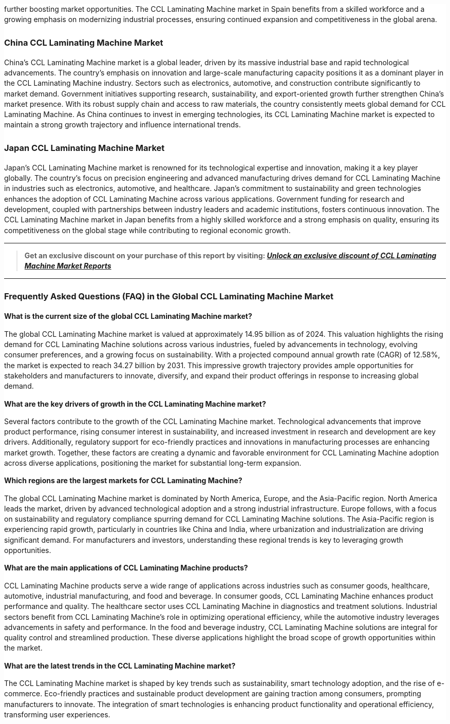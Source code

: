 further boosting market opportunities. The CCL Laminating Machine market in Spain benefits from a skilled workforce and a growing emphasis on modernizing industrial processes, ensuring continued expansion and competitiveness in the global arena.</p><h3>China CCL Laminating Machine Market</h3><p>China&rsquo;s CCL Laminating Machine market is a global leader, driven by its massive industrial base and rapid technological advancements. The country&rsquo;s emphasis on innovation and large-scale manufacturing capacity positions it as a dominant player in the CCL Laminating Machine industry. Sectors such as electronics, automotive, and construction contribute significantly to market demand. Government initiatives supporting research, sustainability, and export-oriented growth further strengthen China&rsquo;s market presence. With its robust supply chain and access to raw materials, the country consistently meets global demand for CCL Laminating Machine. As China continues to invest in emerging technologies, its CCL Laminating Machine market is expected to maintain a strong growth trajectory and influence international trends.</p><h3>Japan CCL Laminating Machine Market</h3><p>Japan&rsquo;s CCL Laminating Machine market is renowned for its technological expertise and innovation, making it a key player globally. The country&rsquo;s focus on precision engineering and advanced manufacturing drives demand for CCL Laminating Machine in industries such as electronics, automotive, and healthcare. Japan&rsquo;s commitment to sustainability and green technologies enhances the adoption of CCL Laminating Machine across various applications. Government funding for research and development, coupled with partnerships between industry leaders and academic institutions, fosters continuous innovation. The CCL Laminating Machine market in Japan benefits from a highly skilled workforce and a strong emphasis on quality, ensuring its competitiveness on the global stage while contributing to regional economic growth.</p><hr /><blockquote><p><strong>Get an exclusive discount on your purchase of this report by visiting: <em><a href="://marketresearchpulse.com/ask-for-discount/95749?utm_source=Github&amp;utm_medium=021">Unlock an exclusive discount of CCL Laminating Machine Market Reports</a></em>&nbsp;</strong></p></blockquote><hr /><h3>Frequently Asked Questions (FAQ) in the Global CCL Laminating Machine Market</h3><p><strong>What is the current size of the global CCL Laminating Machine market?</strong></p><p>The global CCL Laminating Machine market is valued at approximately 14.95 billion as of 2024. This valuation highlights the rising demand for CCL Laminating Machine solutions across various industries, fueled by advancements in technology, evolving consumer preferences, and a growing focus on sustainability. With a projected compound annual growth rate (CAGR) of 12.58%, the market is expected to reach 34.27 billion by 2031. This impressive growth trajectory provides ample opportunities for stakeholders and manufacturers to innovate, diversify, and expand their product offerings in response to increasing global demand.</p><p><strong>What are the key drivers of growth in the CCL Laminating Machine market?</strong></p><p>Several factors contribute to the growth of the CCL Laminating Machine market. Technological advancements that improve product performance, rising consumer interest in sustainability, and increased investment in research and development are key drivers. Additionally, regulatory support for eco-friendly practices and innovations in manufacturing processes are enhancing market growth. Together, these factors are creating a dynamic and favorable environment for CCL Laminating Machine adoption across diverse applications, positioning the market for substantial long-term expansion.</p><p><strong>Which regions are the largest markets for CCL Laminating Machine?</strong></p><p>The global CCL Laminating Machine market is dominated by North America, Europe, and the Asia-Pacific region. North America leads the market, driven by advanced technological adoption and a strong industrial infrastructure. Europe follows, with a focus on sustainability and regulatory compliance spurring demand for CCL Laminating Machine solutions. The Asia-Pacific region is experiencing rapid growth, particularly in countries like China and India, where urbanization and industrialization are driving significant demand. For manufacturers and investors, understanding these regional trends is key to leveraging growth opportunities.</p><p><strong>What are the main applications of CCL Laminating Machine products?</strong></p><p>CCL Laminating Machine products serve a wide range of applications across industries such as consumer goods, healthcare, automotive, industrial manufacturing, and food and beverage. In consumer goods, CCL Laminating Machine enhances product performance and quality. The healthcare sector uses CCL Laminating Machine in diagnostics and treatment solutions. Industrial sectors benefit from CCL Laminating Machine&rsquo;s role in optimizing operational efficiency, while the automotive industry leverages advancements in safety and performance. In the food and beverage industry, CCL Laminating Machine solutions are integral for quality control and streamlined production. These diverse applications highlight the broad scope of growth opportunities within the market.</p><p><strong>What are the latest trends in the CCL Laminating Machine market?</strong></p><p>The CCL Laminating Machine market is shaped by key trends such as sustainability, smart technology adoption, and the rise of e-commerce. Eco-friendly practices and sustainable product development are gaining traction among consumers, prompting manufacturers to innovate. The integration of smart technologies is enhancing product functionality and operational efficiency, transforming user experiences.